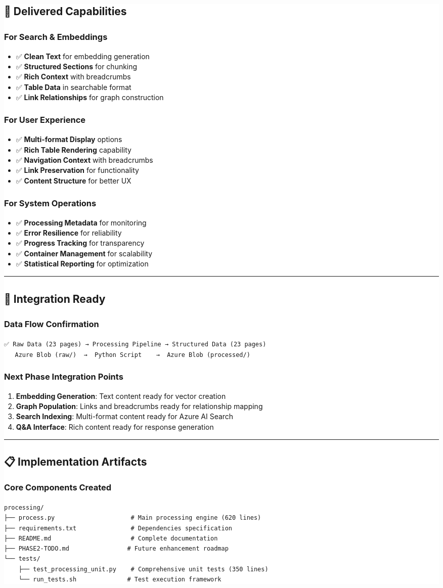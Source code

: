
## 🎯 **Delivered Capabilities**

### **For Search & Embeddings**
- ✅ **Clean Text** for embedding generation
- ✅ **Structured Sections** for chunking
- ✅ **Rich Context** with breadcrumbs
- ✅ **Table Data** in searchable format
- ✅ **Link Relationships** for graph construction

### **For User Experience**
- ✅ **Multi-format Display** options
- ✅ **Rich Table Rendering** capability
- ✅ **Navigation Context** with breadcrumbs
- ✅ **Link Preservation** for functionality
- ✅ **Content Structure** for better UX

### **For System Operations**
- ✅ **Processing Metadata** for monitoring
- ✅ **Error Resilience** for reliability
- ✅ **Progress Tracking** for transparency
- ✅ **Container Management** for scalability
- ✅ **Statistical Reporting** for optimization

---

## 🔗 **Integration Ready**

### **Data Flow Confirmation**
```
✅ Raw Data (23 pages) → Processing Pipeline → Structured Data (23 pages)
   Azure Blob (raw/)  →  Python Script    →  Azure Blob (processed/)
```

### **Next Phase Integration Points**
1. **Embedding Generation**: Text content ready for vector creation
2. **Graph Population**: Links and breadcrumbs ready for relationship mapping  
3. **Search Indexing**: Multi-format content ready for Azure AI Search
4. **Q&A Interface**: Rich content ready for response generation

---

## 📋 **Implementation Artifacts**

### **Core Components Created**
```
processing/
├── process.py                     # Main processing engine (620 lines)
├── requirements.txt               # Dependencies specification
├── README.md                      # Complete documentation
├── PHASE2-TODO.md                # Future enhancement roadmap
└── tests/
    ├── test_processing_unit.py    # Comprehensive unit tests (350 lines)
    └── run_tests.sh              # Test execution framework
```
